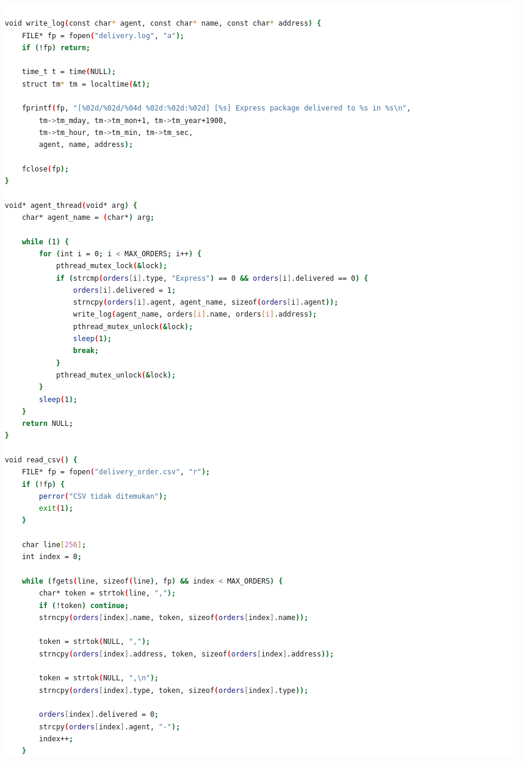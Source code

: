 ```bash

void write_log(const char* agent, const char* name, const char* address) {
    FILE* fp = fopen("delivery.log", "a");
    if (!fp) return;

    time_t t = time(NULL);
    struct tm* tm = localtime(&t);

    fprintf(fp, "[%02d/%02d/%04d %02d:%02d:%02d] [%s] Express package delivered to %s in %s\n",
        tm->tm_mday, tm->tm_mon+1, tm->tm_year+1900,
        tm->tm_hour, tm->tm_min, tm->tm_sec,
        agent, name, address);

    fclose(fp);
}

void* agent_thread(void* arg) {
    char* agent_name = (char*) arg;

    while (1) {
        for (int i = 0; i < MAX_ORDERS; i++) {
            pthread_mutex_lock(&lock);
            if (strcmp(orders[i].type, "Express") == 0 && orders[i].delivered == 0) {
                orders[i].delivered = 1;
                strncpy(orders[i].agent, agent_name, sizeof(orders[i].agent));
                write_log(agent_name, orders[i].name, orders[i].address);
                pthread_mutex_unlock(&lock);
                sleep(1);
                break;
            }
            pthread_mutex_unlock(&lock);
        }
        sleep(1);
    }
    return NULL;
}

void read_csv() {
    FILE* fp = fopen("delivery_order.csv", "r");
    if (!fp) {
        perror("CSV tidak ditemukan");
        exit(1);
    }

    char line[256];
    int index = 0;

    while (fgets(line, sizeof(line), fp) && index < MAX_ORDERS) {
        char* token = strtok(line, ",");
        if (!token) continue;
        strncpy(orders[index].name, token, sizeof(orders[index].name));

        token = strtok(NULL, ",");
        strncpy(orders[index].address, token, sizeof(orders[index].address));

        token = strtok(NULL, ",\n");
        strncpy(orders[index].type, token, sizeof(orders[index].type));

        orders[index].delivered = 0;
        strcpy(orders[index].agent, "-");
        index++;
    }

```